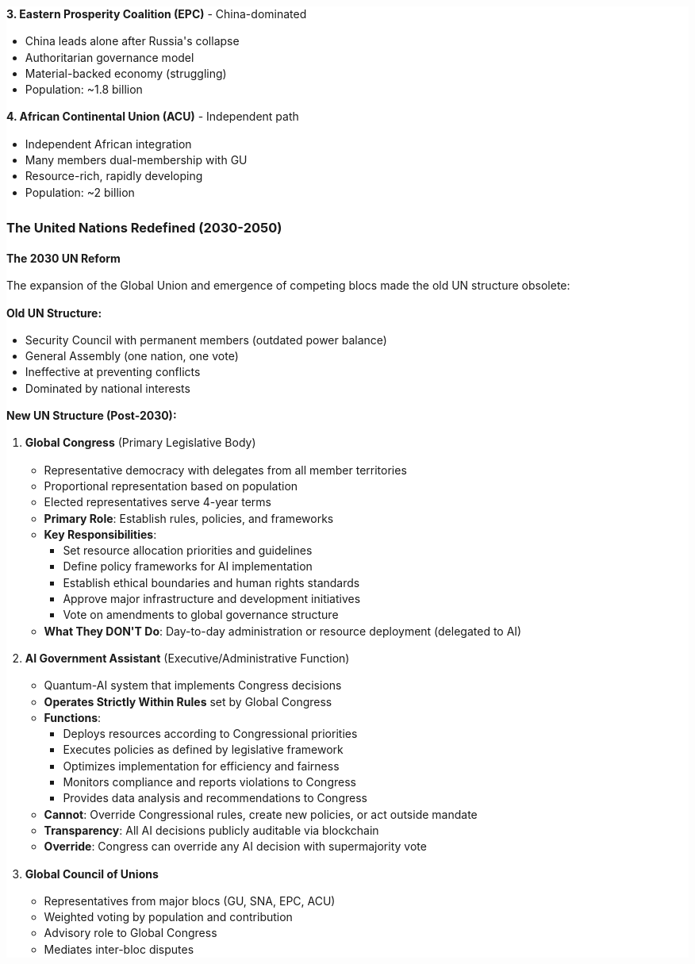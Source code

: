 **3. Eastern Prosperity Coalition (EPC)** - China-dominated
- China leads alone after Russia's collapse
- Authoritarian governance model
- Material-backed economy (struggling)
- Population: ~1.8 billion

**4. African Continental Union (ACU)** - Independent path
- Independent African integration
- Many members dual-membership with GU
- Resource-rich, rapidly developing
- Population: ~2 billion

### The United Nations Redefined (2030-2050)

**The 2030 UN Reform**

The expansion of the Global Union and emergence of competing blocs made the old UN structure obsolete:

**Old UN Structure:**
- Security Council with permanent members (outdated power balance)
- General Assembly (one nation, one vote)
- Ineffective at preventing conflicts
- Dominated by national interests

**New UN Structure (Post-2030):**

1. **Global Congress** (Primary Legislative Body)
   - Representative democracy with delegates from all member territories
   - Proportional representation based on population
   - Elected representatives serve 4-year terms
   - **Primary Role**: Establish rules, policies, and frameworks
   - **Key Responsibilities**:
     - Set resource allocation priorities and guidelines
     - Define policy frameworks for AI implementation
     - Establish ethical boundaries and human rights standards
     - Approve major infrastructure and development initiatives
     - Vote on amendments to global governance structure
   - **What They DON'T Do**: Day-to-day administration or resource deployment (delegated to AI)

2. **AI Government Assistant** (Executive/Administrative Function)
   - Quantum-AI system that implements Congress decisions
   - **Operates Strictly Within Rules** set by Global Congress
   - **Functions**:
     - Deploys resources according to Congressional priorities
     - Executes policies as defined by legislative framework
     - Optimizes implementation for efficiency and fairness
     - Monitors compliance and reports violations to Congress
     - Provides data analysis and recommendations to Congress
   - **Cannot**: Override Congressional rules, create new policies, or act outside mandate
   - **Transparency**: All AI decisions publicly auditable via blockchain
   - **Override**: Congress can override any AI decision with supermajority vote

3. **Global Council of Unions**
   - Representatives from major blocs (GU, SNA, EPC, ACU)
   - Weighted voting by population and contribution
   - Advisory role to Global Congress
   - Mediates inter-bloc disputes
